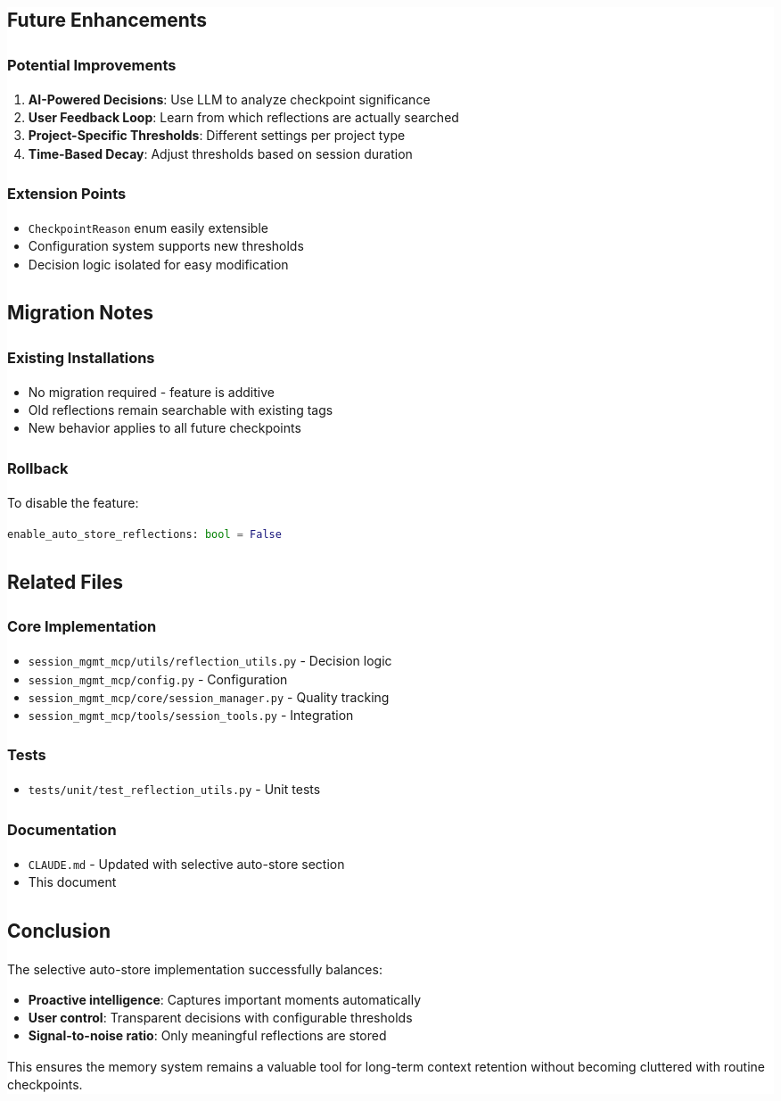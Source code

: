 ## Future Enhancements

### Potential Improvements
1. **AI-Powered Decisions**: Use LLM to analyze checkpoint significance
2. **User Feedback Loop**: Learn from which reflections are actually searched
3. **Project-Specific Thresholds**: Different settings per project type
4. **Time-Based Decay**: Adjust thresholds based on session duration

### Extension Points
- `CheckpointReason` enum easily extensible
- Configuration system supports new thresholds
- Decision logic isolated for easy modification

## Migration Notes

### Existing Installations
- No migration required - feature is additive
- Old reflections remain searchable with existing tags
- New behavior applies to all future checkpoints

### Rollback
To disable the feature:
```python
enable_auto_store_reflections: bool = False
```

## Related Files

### Core Implementation
- `session_mgmt_mcp/utils/reflection_utils.py` - Decision logic
- `session_mgmt_mcp/config.py` - Configuration
- `session_mgmt_mcp/core/session_manager.py` - Quality tracking
- `session_mgmt_mcp/tools/session_tools.py` - Integration

### Tests
- `tests/unit/test_reflection_utils.py` - Unit tests

### Documentation
- `CLAUDE.md` - Updated with selective auto-store section
- This document

## Conclusion

The selective auto-store implementation successfully balances:
- **Proactive intelligence**: Captures important moments automatically
- **User control**: Transparent decisions with configurable thresholds
- **Signal-to-noise ratio**: Only meaningful reflections are stored

This ensures the memory system remains a valuable tool for long-term context retention without becoming cluttered with routine checkpoints.
